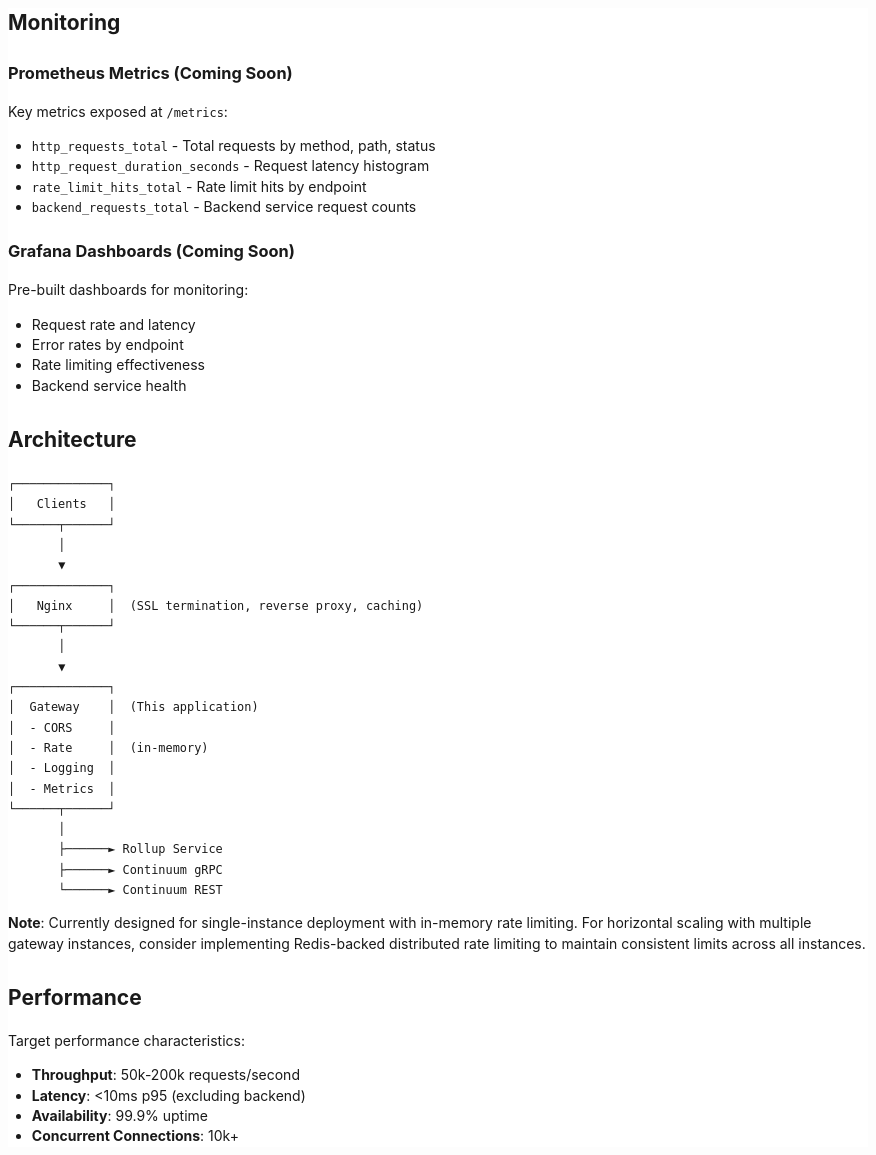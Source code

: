 ## Monitoring

### Prometheus Metrics (Coming Soon)

Key metrics exposed at `/metrics`:
- `http_requests_total` - Total requests by method, path, status
- `http_request_duration_seconds` - Request latency histogram
- `rate_limit_hits_total` - Rate limit hits by endpoint
- `backend_requests_total` - Backend service request counts

### Grafana Dashboards (Coming Soon)

Pre-built dashboards for monitoring:
- Request rate and latency
- Error rates by endpoint
- Rate limiting effectiveness
- Backend service health

## Architecture

```
┌─────────────┐
│   Clients   │
└──────┬──────┘
       │
       ▼
┌─────────────┐
│   Nginx     │  (SSL termination, reverse proxy, caching)
└──────┬──────┘
       │
       ▼
┌─────────────┐
│  Gateway    │  (This application)
│  - CORS     │
│  - Rate     │  (in-memory)
│  - Logging  │
│  - Metrics  │
└──────┬──────┘
       │
       ├──────► Rollup Service
       ├──────► Continuum gRPC
       └──────► Continuum REST
```

**Note**: Currently designed for single-instance deployment with in-memory rate limiting.
For horizontal scaling with multiple gateway instances, consider implementing Redis-backed
distributed rate limiting to maintain consistent limits across all instances.

## Performance

Target performance characteristics:
- **Throughput**: 50k-200k requests/second
- **Latency**: <10ms p95 (excluding backend)
- **Availability**: 99.9% uptime
- **Concurrent Connections**: 10k+
